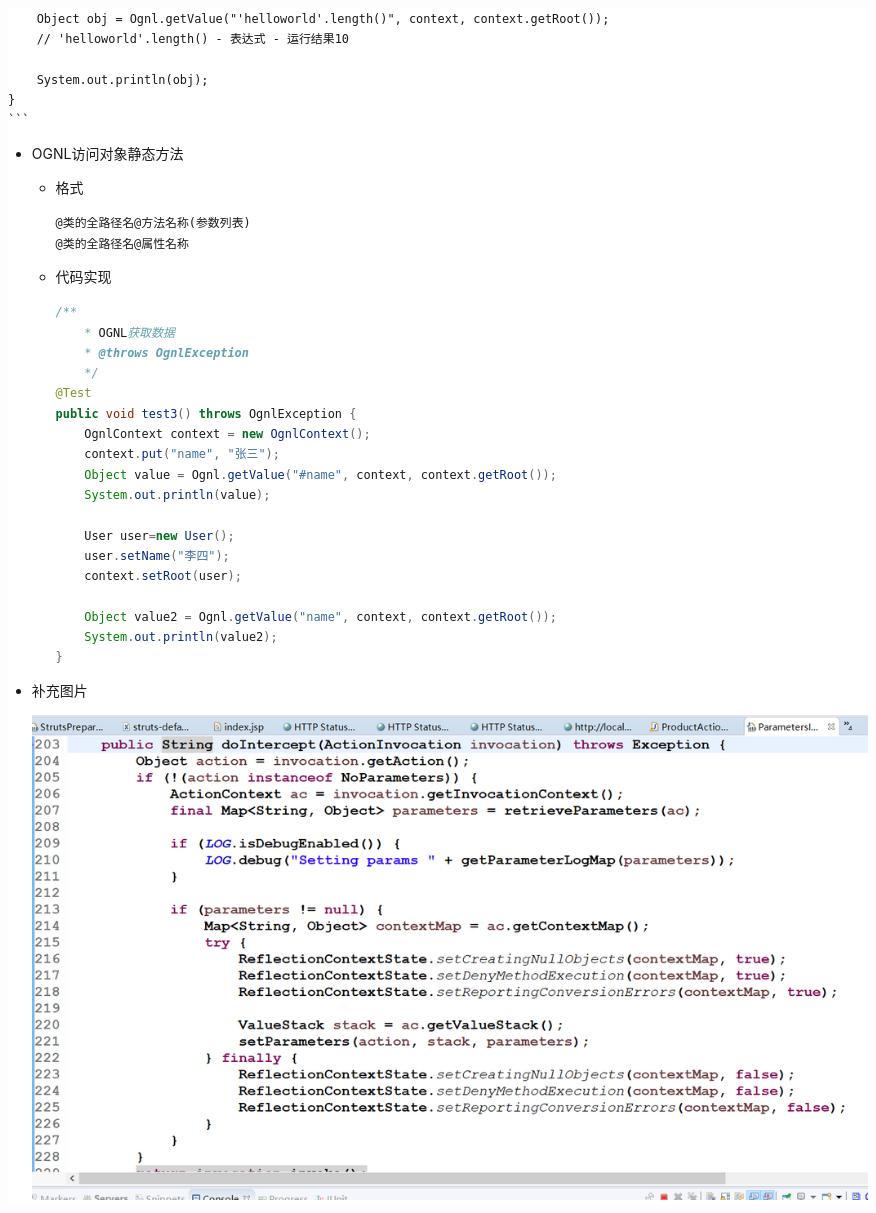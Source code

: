         Object obj = Ognl.getValue("'helloworld'.length()", context, context.getRoot());
        // 'helloworld'.length() - 表达式 - 运行结果10

        System.out.println(obj);
    }
    ```

* OGNL访问对象静态方法

    * 格式

        ```txt
        @类的全路径名@方法名称(参数列表)
        @类的全路径名@属性名称
        ```

    * 代码实现

        ```java
        /**
            * OGNL获取数据
            * @throws OgnlException
            */
        @Test
        public void test3() throws OgnlException {
            OgnlContext context = new OgnlContext();
            context.put("name", "张三");
            Object value = Ognl.getValue("#name", context, context.getRoot());
            System.out.println(value);

            User user=new User();
            user.setName("李四");
            context.setRoot(user);

            Object value2 = Ognl.getValue("name", context, context.getRoot());
            System.out.println(value2);
        }
        ```

* 补充图片

    ![02](img/day_02/02.png)
